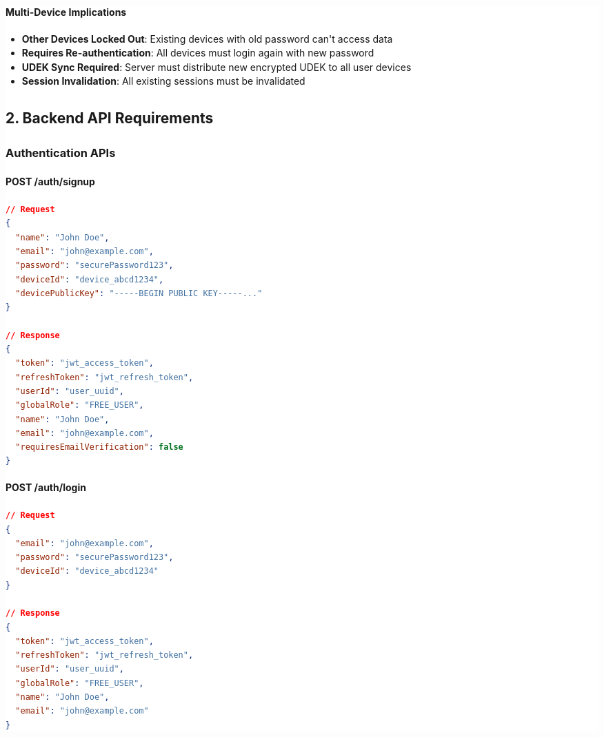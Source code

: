 #### **Multi-Device Implications**
- **Other Devices Locked Out**: Existing devices with old password can't access data
- **Requires Re-authentication**: All devices must login again with new password
- **UDEK Sync Required**: Server must distribute new encrypted UDEK to all user devices
- **Session Invalidation**: All existing sessions must be invalidated

## 2. Backend API Requirements

### Authentication APIs

#### **POST /auth/signup**
```json
// Request
{
  "name": "John Doe",
  "email": "john@example.com", 
  "password": "securePassword123",
  "deviceId": "device_abcd1234",
  "devicePublicKey": "-----BEGIN PUBLIC KEY-----..."
}

// Response 
{
  "token": "jwt_access_token",
  "refreshToken": "jwt_refresh_token", 
  "userId": "user_uuid",
  "globalRole": "FREE_USER",
  "name": "John Doe",
  "email": "john@example.com",
  "requiresEmailVerification": false
}
```

#### **POST /auth/login**
```json
// Request
{
  "email": "john@example.com",
  "password": "securePassword123", 
  "deviceId": "device_abcd1234"
}

// Response
{
  "token": "jwt_access_token",
  "refreshToken": "jwt_refresh_token",
  "userId": "user_uuid", 
  "globalRole": "FREE_USER",
  "name": "John Doe",
  "email": "john@example.com"
}
```
